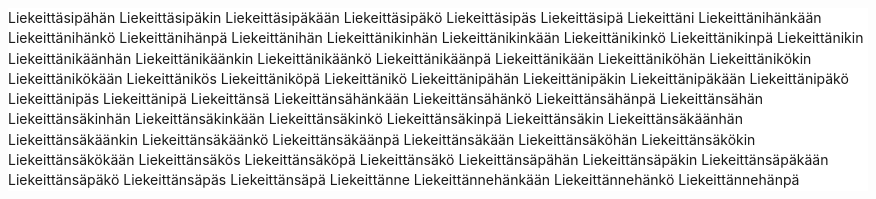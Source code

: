 Liekeittäsipähän
Liekeittäsipäkin
Liekeittäsipäkään
Liekeittäsipäkö
Liekeittäsipäs
Liekeittäsipä
Liekeittäni
Liekeittänihänkään
Liekeittänihänkö
Liekeittänihänpä
Liekeittänihän
Liekeittänikinhän
Liekeittänikinkään
Liekeittänikinkö
Liekeittänikinpä
Liekeittänikin
Liekeittänikäänhän
Liekeittänikäänkin
Liekeittänikäänkö
Liekeittänikäänpä
Liekeittänikään
Liekeittäniköhän
Liekeittänikökin
Liekeittänikökään
Liekeittänikös
Liekeittäniköpä
Liekeittänikö
Liekeittänipähän
Liekeittänipäkin
Liekeittänipäkään
Liekeittänipäkö
Liekeittänipäs
Liekeittänipä
Liekeittänsä
Liekeittänsähänkään
Liekeittänsähänkö
Liekeittänsähänpä
Liekeittänsähän
Liekeittänsäkinhän
Liekeittänsäkinkään
Liekeittänsäkinkö
Liekeittänsäkinpä
Liekeittänsäkin
Liekeittänsäkäänhän
Liekeittänsäkäänkin
Liekeittänsäkäänkö
Liekeittänsäkäänpä
Liekeittänsäkään
Liekeittänsäköhän
Liekeittänsäkökin
Liekeittänsäkökään
Liekeittänsäkös
Liekeittänsäköpä
Liekeittänsäkö
Liekeittänsäpähän
Liekeittänsäpäkin
Liekeittänsäpäkään
Liekeittänsäpäkö
Liekeittänsäpäs
Liekeittänsäpä
Liekeittänne
Liekeittännehänkään
Liekeittännehänkö
Liekeittännehänpä